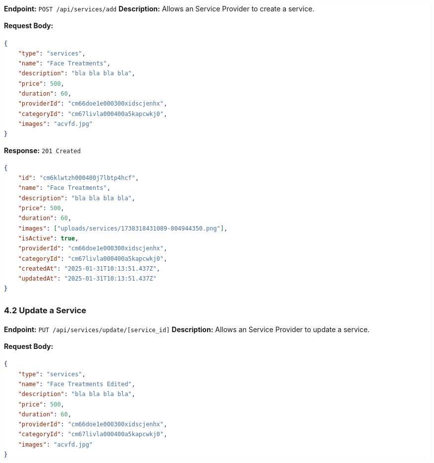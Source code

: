 **Endpoint:** `POST /api/services/add` 
**Description:** Allows an Service Provider to create a service.

**Request Body:**

```json
{
    "type": "services",
    "name": "Face Treatments",
    "description": "bla bla bla bla",
    "price": 500,
    "duration": 60,
    "providerId": "cm66doe1e000300xidscjenhx",
    "categoryId": "cm67livla000400a5kapcwkj0",
    "images": "acvfd.jpg"
}
```

**Response:** `201 Created`

```json
{
    "id": "cm6klwtzh000400j7lbtp4hcf",
    "name": "Face Treatments",
    "description": "bla bla bla bla",
    "price": 500,
    "duration": 60,
    "images": ["uploads/services/1738318431089-804944350.png"],
    "isActive": true,
    "providerId": "cm66doe1e000300xidscjenhx",
    "categoryId": "cm67livla000400a5kapcwkj0",
    "createdAt": "2025-01-31T10:13:51.437Z",
    "updatedAt": "2025-01-31T10:13:51.437Z"
}
```

### **4.2 Update a Service**

**Endpoint:** `PUT /api/services/update/[service_id]` **Description:** Allows an Service Provider to update a service.

**Request Body:**

```json
{
    "type": "services",
    "name": "Face Treatments Edited",
    "description": "bla bla bla bla",
    "price": 500,
    "duration": 60,
    "providerId": "cm66doe1e000300xidscjenhx",
    "categoryId": "cm67livla000400a5kapcwkj0",
    "images": "acvfd.jpg"
}
```
